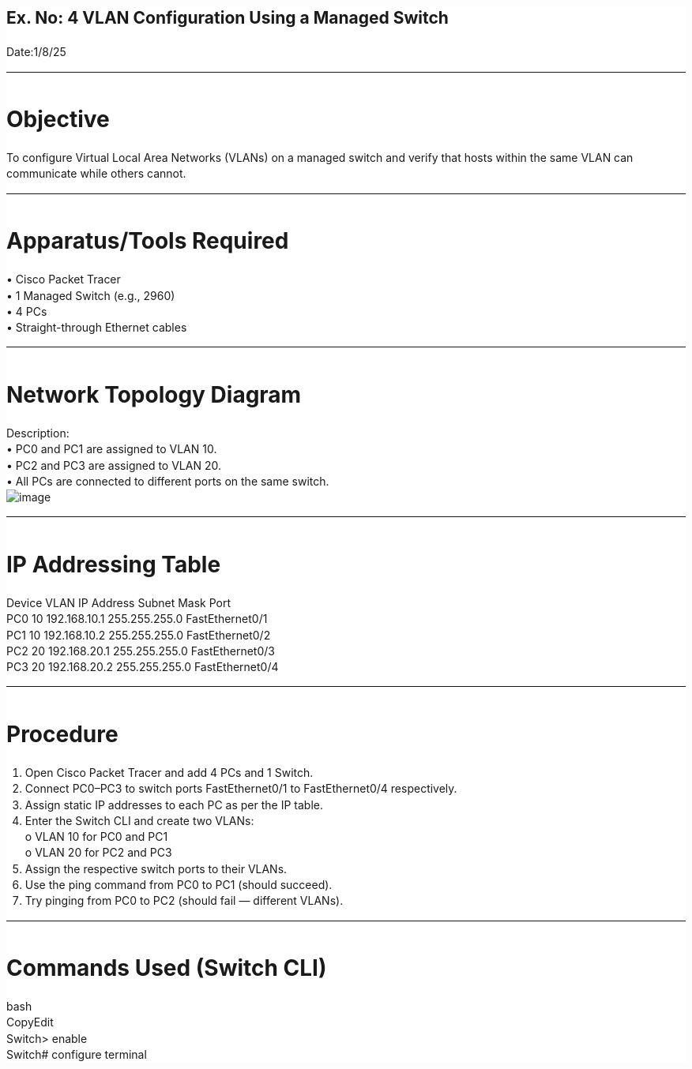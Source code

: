 ## Ex. No: 4  VLAN Configuration Using a Managed Switch
Date:1/8/25
________________________________________
# Objective
To configure Virtual Local Area Networks (VLANs) on a managed switch and verify that hosts within the same VLAN can communicate while others cannot.
________________________________________
# Apparatus/Tools Required
•	Cisco Packet Tracer<br>
•	1 Managed Switch (e.g., 2960)<br>
•	4 PCs<br>
•	Straight-through Ethernet cables<br>
________________________________________
# Network Topology Diagram
Description:<br>
•	PC0 and PC1 are assigned to VLAN 10.<br>
•	PC2 and PC3 are assigned to VLAN 20.<br>
•	All PCs are connected to different ports on the same switch.<br>
<img width="1920" height="1080" alt="image" src="https://github.com/user-attachments/assets/2b094644-dc5a-4bf2-a6be-3214bfe30b96" /><br>
________________________________________
# IP Addressing Table
Device	VLAN	IP Address	Subnet Mask	Port<br>
PC0	10	192.168.10.1	255.255.255.0	FastEthernet0/1<br>
PC1	10	192.168.10.2	255.255.255.0	FastEthernet0/2<br>
PC2	20	192.168.20.1	255.255.255.0	FastEthernet0/3<br>
PC3	20	192.168.20.2	255.255.255.0	FastEthernet0/4<br>
________________________________________
# Procedure
1.	Open Cisco Packet Tracer and add 4 PCs and 1 Switch.<br>
2.	Connect PC0–PC3 to switch ports FastEthernet0/1 to FastEthernet0/4 respectively.<br>
3.	Assign static IP addresses to each PC as per the IP table.<br>
4.	Enter the Switch CLI and create two VLANs:<br>
o	VLAN 10 for PC0 and PC1<br>
o	VLAN 20 for PC2 and PC3<br>
5.	Assign the respective switch ports to their VLANs.<br>
6.	Use the ping command from PC0 to PC1 (should succeed).<br>
7.	Try pinging from PC0 to PC2 (should fail — different VLANs).<br>
________________________________________
# Commands Used (Switch CLI)
bash<br>
CopyEdit<br>
Switch> enable<br>
Switch# configure terminal<br>
